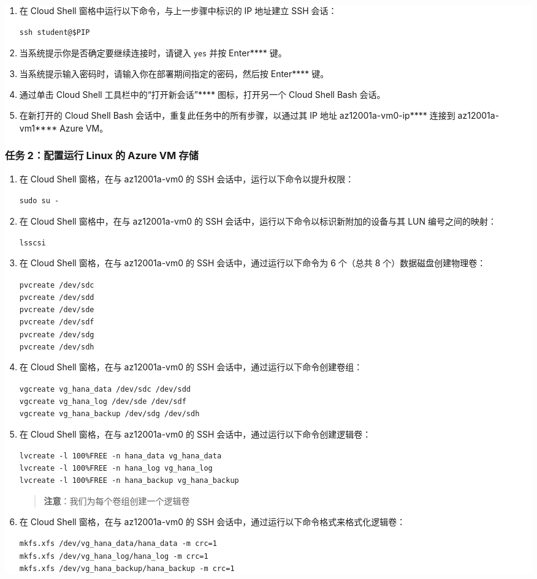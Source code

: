 1. 在 Cloud Shell 窗格中运行以下命令，与上一步骤中标识的 IP 地址建立 SSH 会话：

   ```cli
   ssh student@$PIP
   ```

1. 当系统提示你是否确定要继续连接时，请键入 `yes` 并按 Enter**** 键。 

1. 当系统提示输入密码时，请输入你在部署期间指定的密码，然后按 Enter**** 键。 

1. 通过单击 Cloud Shell 工具栏中的“打开新会话”**** 图标，打开另一个 Cloud Shell Bash 会话。

1. 在新打开的 Cloud Shell Bash 会话中，重复此任务中的所有步骤，以通过其 IP 地址 az12001a-vm0-ip**** 连接到 az12001a-vm1**** Azure VM。


### 任务 2：配置运行 Linux 的 Azure VM 存储

1. 在 Cloud Shell 窗格，在与 az12001a-vm0 的 SSH 会话中，运行以下命令以提升权限： 

   ```cli
   sudo su -
   ```

1. 在 Cloud Shell 窗格中，在与 az12001a-vm0 的 SSH 会话中，运行以下命令以标识新附加的设备与其 LUN 编号之间的映射：
   
   ```cli
   lsscsi
   ```

1. 在 Cloud Shell 窗格，在与 az12001a-vm0 的 SSH 会话中，通过运行以下命令为 6 个（总共 8 个）数据磁盘创建物理卷：
   
   ```cli
   pvcreate /dev/sdc
   pvcreate /dev/sdd
   pvcreate /dev/sde
   pvcreate /dev/sdf
   pvcreate /dev/sdg
   pvcreate /dev/sdh
   ```

1. 在 Cloud Shell 窗格，在与 az12001a-vm0 的 SSH 会话中，通过运行以下命令创建卷组：
   
   ```cli
   vgcreate vg_hana_data /dev/sdc /dev/sdd
   vgcreate vg_hana_log /dev/sde /dev/sdf
   vgcreate vg_hana_backup /dev/sdg /dev/sdh
   ```

1. 在 Cloud Shell 窗格，在与 az12001a-vm0 的 SSH 会话中，通过运行以下命令创建逻辑卷：

   ```cli
   lvcreate -l 100%FREE -n hana_data vg_hana_data
   lvcreate -l 100%FREE -n hana_log vg_hana_log
   lvcreate -l 100%FREE -n hana_backup vg_hana_backup
   ```

   > **注意**：我们为每个卷组创建一个逻辑卷

1. 在 Cloud Shell 窗格，在与 az12001a-vm0 的 SSH 会话中，通过运行以下命令格式来格式化逻辑卷：

   ```cli
   mkfs.xfs /dev/vg_hana_data/hana_data -m crc=1
   mkfs.xfs /dev/vg_hana_log/hana_log -m crc=1
   mkfs.xfs /dev/vg_hana_backup/hana_backup -m crc=1
   ```
